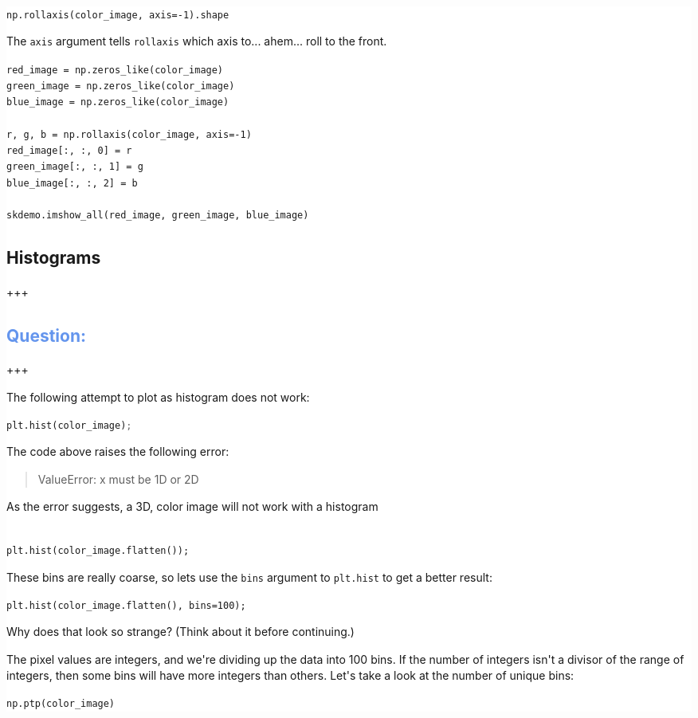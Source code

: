 ```{code-cell} ipython3
np.rollaxis(color_image, axis=-1).shape
```

The `axis` argument tells `rollaxis` which axis to... ahem... roll to the front.

```{code-cell} ipython3
red_image = np.zeros_like(color_image)
green_image = np.zeros_like(color_image)
blue_image = np.zeros_like(color_image)

r, g, b = np.rollaxis(color_image, axis=-1)
red_image[:, :, 0] = r
green_image[:, :, 1] = g
blue_image[:, :, 2] = b

skdemo.imshow_all(red_image, green_image, blue_image)
```

## Histograms

+++

## <span style="color:cornflowerblue">Question:</span>

+++

The following attempt to plot as histogram does not work:

```python
plt.hist(color_image);
```

The code above raises the following error:

> ValueError: x must be 1D or 2D

As the error suggests, a 3D, color image will not work with a histogram

```{code-cell} ipython3

plt.hist(color_image.flatten());
```

These bins are really coarse, so lets use the `bins` argument to `plt.hist` to get a better result:

```{code-cell} ipython3
plt.hist(color_image.flatten(), bins=100);
```

Why does that look so strange? (Think about it before continuing.)

The pixel values are integers, and we're dividing up the data into 100 bins. If the number of integers isn't a divisor of the range of integers, then some bins will have more integers than others. Let's take a look at the number of unique bins:

```{code-cell} ipython3
np.ptp(color_image)
```
